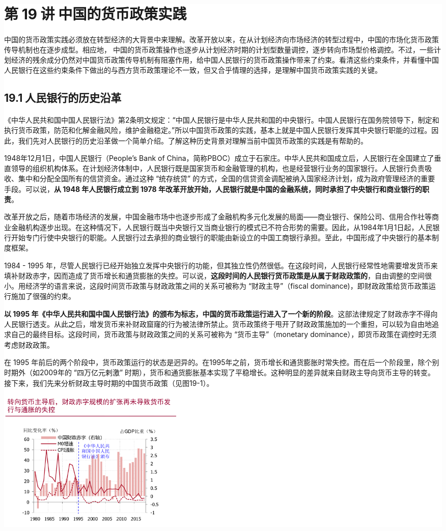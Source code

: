 # 第 19 讲 中国的货币政策实践



中国的货币政策实践必须放在转型经济的大背景中来理解。改革开放以来，在从计划经济向市场经济的转型过程中，中国的市场化货币政策传导机制也在逐步成型。相应地， 中国的货币政策操作也逐步从计划经济时期的计划型数量调控，逐步转向市场型价格调控。不过，一些计划经济的残余成分仍然对中国货币政策传导机制有阻塞作用，给中国人民银行的货币政策操作带来了约束。看清这些约束条件，并看懂中国人民银行在这些约束条件下做出的与西方货币政策理论不一致，但又合乎情理的选择，是理解中国货币政策实践的关键。



## 19.1 人民银行的历史沿革

《中华人民共和国中国人民银行法》第2条明文规定：“中国人民银行是中华人民共和国的中央银行。中国人民银行在国务院领导下，制定和执行货币政策，防范和化解金融风险，维护金融稳定。”所以中国货币政策的实践，基本上就是中国人民银行发挥其中央银行职能的过程。因此，我们先对人民银行的历史沿革做一个简单介绍。了解这种历史背景对理解当前中国货币政策的实践是有帮助的。

1948年12月1日，中国人民银行（People’s Bank of China，简称PBOC）成立于石家庄。中华人民共和国成立后，人民银行在全国建立了垂直领导的组织机构体系。在计划经济体制中，人民银行既是国家货币和金融管理的机构，也是经营银行业务的国家银行。人民银行负责吸收、集中和分配全国所有的信贷资金。通过这种 “统存统贷” 的方式，全国的信贷资金调配被纳入国家经济计划，成为政府管理经济的重要手段。可以说，**从 1948 年人民银行成立到 1978 年改革开放开始，人民银行就是中国的金融系统，同时承担了中央银行和商业银行的职责**。

改革开放之后，随着市场经济的发展，中国金融市场中也逐步形成了金融机构多元化发展的局面——商业银行、保险公司、信用合作社等商业金融机构逐步出现。在这种情况下，人民银行既当中央银行又当商业银行的模式已不符合形势的需要。因此，从1984年1月1日起，人民银行开始专门行使中央银行的职能。人民银行过去承担的商业银行的职能由新设立的中国工商银行承担。至此，中国形成了中央银行的基本制度框架。

1984 - 1995 年，尽管人民银行已经开始独立发挥中央银行的功能，但其独立性仍然很低。在这段时间，人民银行经常性地需要增发货币来填补财政赤字，因而造成了货币增长和通货膨胀的失控。可以说，**这段时间的人民银行货币政策是从属于财政政策的**，自由调整的空间很小。用经济学的语言来说，这段时间货币政策与财政政策之间的关系可被称为 “财政主导”（fiscal dominance)，即财政政策给货币政策运行施加了很强的约束。

**以 1995 年《中华人民共和国中国人民银行法》的颁布为标志，中国的货币政策运行进入了一个新的阶段**。这部法律规定了财政赤字不得向人民银行透支。从此之后，增发货币来补财政窟窿的行为被法律所禁止。货币政策终于甩开了财政政策施加的一个重担，可以较为自由地追求自己的最终目标。这段时间，货币政策与财政政策之间的关系可被称为 “货币主导”（monetary dominance），即货币政策在调控时无须考虑财政政策。

在 1995 年前后的两个阶段中，货币政策运行的状态是迥异的。在1995年之前，货币增长和通货膨胀时常失控。而在后一个阶段里，除个别时期外（如2009年的 “四万亿元剌激” 时期），货币和通货膨胀基本实现了平稳增长。这种明显的差异就来自财政主导向货币主导的转变。接下来，我们先来分析财政主导时期的中国货币政策（见图19-1）。

 <img src="myimages\image-20200519223831017.png" alt="image-20200519223831017" style="zoom:33%;" />
